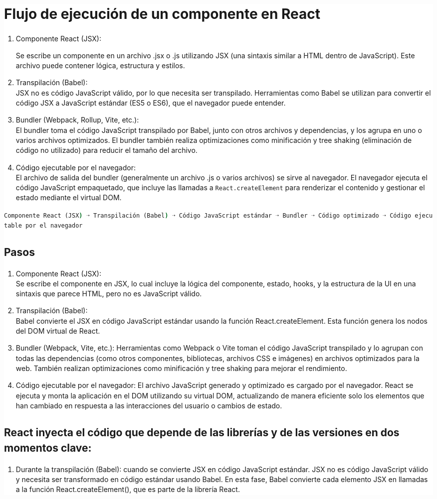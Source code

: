
# Flujo de ejecución de un componente en React
1. Componente React (JSX):

    Se escribe un componente en un archivo .jsx o .js utilizando JSX (una sintaxis similar a HTML dentro de JavaScript). Este archivo puede contener lógica, estructura y estilos.  

2. Transpilación (Babel):  
   JSX no es código JavaScript válido, por lo que necesita ser transpilado. Herramientas como Babel se utilizan para convertir el código JSX a JavaScript estándar (ES5 o ES6), que el navegador puede entender.

3. Bundler (Webpack, Rollup, Vite, etc.):  
   El bundler toma el código JavaScript transpilado por Babel, junto con otros archivos y dependencias, y los agrupa en uno o varios archivos optimizados.
   El bundler también realiza optimizaciones como minificación y tree shaking (eliminación de código no utilizado) para reducir el tamaño del archivo. 

4. Código ejecutable por el navegador:  
   El archivo de salida del bundler (generalmente un archivo .js o varios archivos) se sirve al navegador.
   El navegador ejecuta el código JavaScript empaquetado, que incluye las llamadas a `React.createElement` para renderizar el contenido y gestionar el estado mediante el virtual DOM. 

````cmd
Componente React (JSX) ➝ Transpilación (Babel) ➝ Código JavaScript estándar ➝ Bundler ➝ Código optimizado ➝ Código ejecutable por el navegador
````

## Pasos
1. Componente React (JSX):  
    Se escribe el componente en JSX, lo cual incluye la lógica del componente, estado, hooks, y la estructura de la UI en una sintaxis que parece HTML, pero no es JavaScript válido.

2. Transpilación (Babel):  
    Babel convierte el JSX en código JavaScript estándar usando la función React.createElement. Esta función genera los nodos del DOM virtual de React.

3. Bundler (Webpack, Vite, etc.):
    Herramientas como Webpack o Vite toman el código JavaScript transpilado y lo agrupan con todas las dependencias (como otros componentes, bibliotecas, archivos CSS e imágenes) en archivos optimizados para la web. También realizan optimizaciones como minificación y tree shaking para mejorar el rendimiento.

4. Código ejecutable por el navegador:
    El archivo JavaScript generado y optimizado es cargado por el navegador.  React se ejecuta y monta la aplicación en el DOM utilizando su virtual DOM, actualizando de manera eficiente solo los elementos que han cambiado en respuesta a las interacciones del usuario o cambios de estado.

## React inyecta el código que depende de las librerías y de las versiones en dos momentos clave:
1. Durante la transpilación (Babel): cuando se convierte JSX en código JavaScript estándar. JSX no es código JavaScript válido y necesita ser transformado en código estándar usando Babel. En esta fase, Babel convierte cada elemento JSX en llamadas a la función React.createElement(), que es parte de la librería React.
